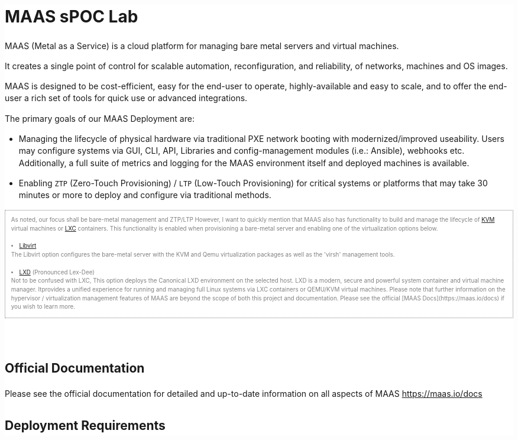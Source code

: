 # MAAS sPOC Lab

MAAS (Metal as a Service) is a cloud platform for managing bare metal servers and virtual machines.

It creates a single point of control for scalable automation, reconfiguration, and reliability, of networks, machines and OS images.

MAAS is designed to be cost-efficient, easy for the end-user to operate, highly-available and easy to scale, and to offer the end-user a rich set of tools for quick use or advanced integrations.

The primary goals of our MAAS Deployment are:

- Managing the lifecycle of physical hardware via traditional PXE network booting with modernized/improved useability.  Users may configure systems via GUI, CLI, API, Libraries and config-management modules (i.e.: Ansible), webhooks etc.  Additionally, a full suite of metrics and logging for the MAAS environment itself and deployed machines is available.


- Enabling  `ZTP` (Zero-Touch Provisioning) / `LTP` (Low-Touch Provisioning) for critical systems or platforms that may take 30 minutes or more to deploy and configure via traditional methods.


<div style="font-size:0.7em;line-height:1.5em;padding:1em 1em 1em 1em;border-style:dotted;border-width:1px;color:#808080;">
As noted, our focus shall be bare-metal management and ZTP/LTP  However,  I want to quickly mention that MAAS also has functionality to build and manage the lifecycle of <a href=https://linux-kvm.org/page/Main_Page>KVM</a> virtual machines or <a href=https://linuxcontainers.org/lxc/introduction>LXC</a> containers.  This functionality is enabled when provisioning a bare-metal server and enabling one of the virtualization options below.
<br><br>
<li><a href=https://libvirt.org/auth.html>Libvirt</a><br>
The Libvirt option configures the bare-metal server with the KVM and Qemu virtualization packages as well as the 'virsh' management tools.
<br><br>
<li><a href=https://documentation.ubuntu.com/lxd/en/latest/>LXD</a> (Pronounced Lex-Dee)
<br>
Not to be confused with LXC, This option deploys the Canonical LXD environment on the selected host.  LXD is a modern, secure and powerful system container and virtual machine manager.  Itprovides a unified experience for running and managing full Linux systems via LXC containers or QEMU/KVM virtual machines.
Please note that further information on the hypervisor / virtualization management features of MAAS are beyond the scope of both this project and documentation.  Please see the official [MAAS Docs](https://maas.io/docs) if you wish to learn more.
</div>
<br><br>

## Official Documentation

Please see the official documentation for detailed and up-to-date information on all aspects of MAAS
https://maas.io/docs

## Deployment Requirements
